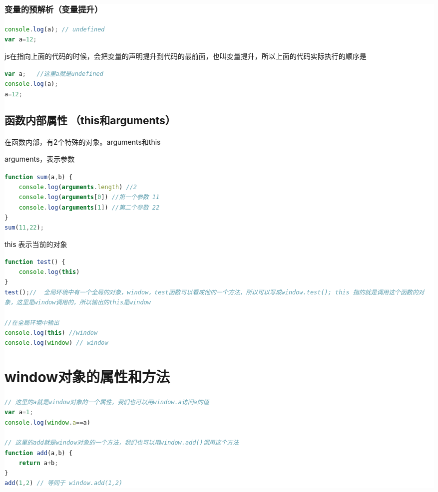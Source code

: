 ### 变量的预解析（变量提升）

```javascript
console.log(a); // undefined
var a=12;
```

js在指向上面的代码的时候，会把变量的声明提升到代码的最前面，也叫变量提升，所以上面的代码实际执行的顺序是

```javascript
var a;   //这里a就是undefined
console.log(a);
a=12;
```

## 函数内部属性 （this和arguments）

在函数内部，有2个特殊的对象。arguments和this

arguments，表示参数

```javascript
function sum(a,b) {
    console.log(arguments.length) //2
    console.log(arguments[0]) //第一个参数 11
    console.log(arguments[1]) //第二个参数 22
}
sum(11,22);
```

this 表示当前的对象

```javascript
function test() {
    console.log(this)
}
test();//  全局环境中有一个全局的对象，window，test函数可以看成他的一个方法，所以可以写成window.test(); this 指的就是调用这个函数的对象，这里是window调用的，所以输出的this是window

//在全局环境中输出
console.log(this) //window
console.log(window) // window
```

# window对象的属性和方法

```javascript
// 这里的a就是window对象的一个属性，我们也可以用window.a访问a的值
var a=1;
console.log(window.a==a)

// 这里的add就是window对象的一个方法，我们也可以用window.add()调用这个方法
function add(a,b) {
    return a+b;
}
add(1,2) // 等同于 window.add(1,2)
```

